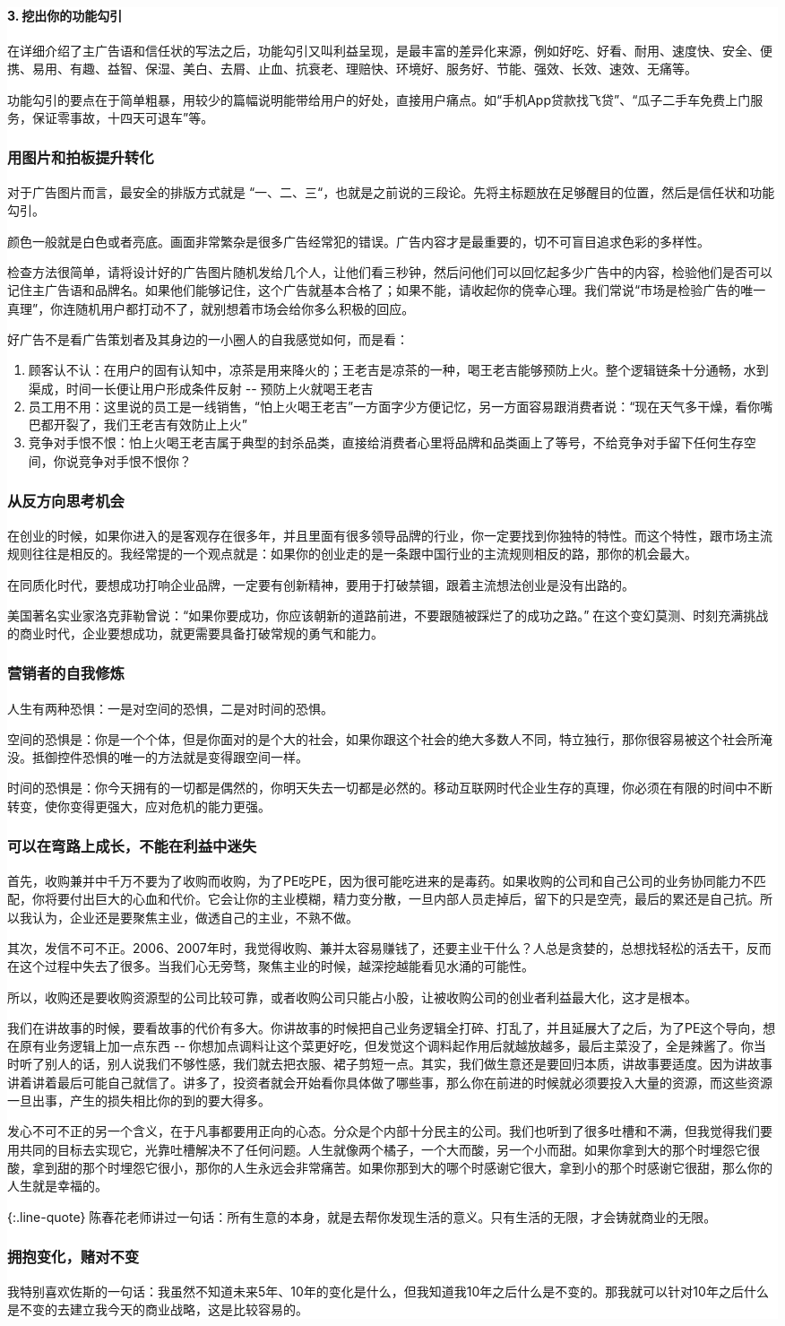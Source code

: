 #### 3. 挖出你的功能勾引
在详细介绍了主广告语和信任状的写法之后，功能勾引又叫利益呈现，是最丰富的差异化来源，例如好吃、好看、耐用、速度快、安全、便携、易用、有趣、益智、保湿、美白、去屑、止血、抗衰老、理赔快、环境好、服务好、节能、强效、长效、速效、无痛等。

功能勾引的要点在于简单粗暴，用较少的篇幅说明能带给用户的好处，直接用户痛点。如“手机App贷款找飞贷”、“瓜子二手车免费上门服务，保证零事故，十四天可退车”等。


### 用图片和拍板提升转化
对于广告图片而言，最安全的排版方式就是 “一、二、三“，也就是之前说的三段论。先将主标题放在足够醒目的位置，然后是信任状和功能勾引。

颜色一般就是白色或者亮底。画面非常繁杂是很多广告经常犯的错误。广告内容才是最重要的，切不可盲目追求色彩的多样性。

检查方法很简单，请将设计好的广告图片随机发给几个人，让他们看三秒钟，然后问他们可以回忆起多少广告中的内容，检验他们是否可以记住主广告语和品牌名。如果他们能够记住，这个广告就基本合格了；如果不能，请收起你的侥幸心理。我们常说“市场是检验广告的唯一真理”，你连随机用户都打动不了，就别想着市场会给你多么积极的回应。

好广告不是看广告策划者及其身边的一小圈人的自我感觉如何，而是看：

1. 顾客认不认：在用户的固有认知中，凉茶是用来降火的；王老吉是凉茶的一种，喝王老吉能够预防上火。整个逻辑链条十分通畅，水到渠成，时间一长便让用户形成条件反射 -- 预防上火就喝王老吉
2. 员工用不用：这里说的员工是一线销售，“怕上火喝王老吉”一方面字少方便记忆，另一方面容易跟消费者说：“现在天气多干燥，看你嘴巴都开裂了，我们王老吉有效防止上火”
3. 竞争对手恨不恨：怕上火喝王老吉属于典型的封杀品类，直接给消费者心里将品牌和品类画上了等号，不给竞争对手留下任何生存空间，你说竞争对手恨不恨你？

### 从反方向思考机会
在创业的时候，如果你进入的是客观存在很多年，并且里面有很多领导品牌的行业，你一定要找到你独特的特性。而这个特性，跟市场主流规则往往是相反的。我经常提的一个观点就是：如果你的创业走的是一条跟中国行业的主流规则相反的路，那你的机会最大。

在同质化时代，要想成功打响企业品牌，一定要有创新精神，要用于打破禁锢，跟着主流想法创业是没有出路的。

美国著名实业家洛克菲勒曾说：“如果你要成功，你应该朝新的道路前进，不要跟随被踩烂了的成功之路。” 在这个变幻莫测、时刻充满挑战的商业时代，企业要想成功，就更需要具备打破常规的勇气和能力。

### 营销者的自我修炼
人生有两种恐惧：一是对空间的恐惧，二是对时间的恐惧。

空间的恐惧是：你是一个个体，但是你面对的是个大的社会，如果你跟这个社会的绝大多数人不同，特立独行，那你很容易被这个社会所淹没。抵御控件恐惧的唯一的方法就是变得跟空间一样。

时间的恐惧是：你今天拥有的一切都是偶然的，你明天失去一切都是必然的。移动互联网时代企业生存的真理，你必须在有限的时间中不断转变，使你变得更强大，应对危机的能力更强。

### 可以在弯路上成长，不能在利益中迷失
首先，收购兼并中千万不要为了收购而收购，为了PE吃PE，因为很可能吃进来的是毒药。如果收购的公司和自己公司的业务协同能力不匹配，你将要付出巨大的心血和代价。它会让你的主业模糊，精力变分散，一旦内部人员走掉后，留下的只是空壳，最后的累还是自己抗。所以我认为，企业还是要聚焦主业，做透自己的主业，不熟不做。

其次，发信不可不正。2006、2007年时，我觉得收购、兼并太容易赚钱了，还要主业干什么？人总是贪婪的，总想找轻松的活去干，反而在这个过程中失去了很多。当我们心无旁骛，聚焦主业的时候，越深挖越能看见水涌的可能性。

所以，收购还是要收购资源型的公司比较可靠，或者收购公司只能占小股，让被收购公司的创业者利益最大化，这才是根本。

我们在讲故事的时候，要看故事的代价有多大。你讲故事的时候把自己业务逻辑全打碎、打乱了，并且延展大了之后，为了PE这个导向，想在原有业务逻辑上加一点东西 -- 你想加点调料让这个菜更好吃，但发觉这个调料起作用后就越放越多，最后主菜没了，全是辣酱了。你当时听了别人的话，别人说我们不够性感，我们就去把衣服、裙子剪短一点。其实，我们做生意还是要回归本质，讲故事要适度。因为讲故事讲着讲着最后可能自己就信了。讲多了，投资者就会开始看你具体做了哪些事，那么你在前进的时候就必须要投入大量的资源，而这些资源一旦出事，产生的损失相比你的到的要大得多。

发心不可不正的另一个含义，在于凡事都要用正向的心态。分众是个内部十分民主的公司。我们也听到了很多吐槽和不满，但我觉得我们要用共同的目标去实现它，光靠吐槽解决不了任何问题。人生就像两个橘子，一个大而酸，另一个小而甜。如果你拿到大的那个时埋怨它很酸，拿到甜的那个时埋怨它很小，那你的人生永远会非常痛苦。如果你那到大的哪个时感谢它很大，拿到小的那个时感谢它很甜，那么你的人生就是幸福的。

{:.line-quote}
陈春花老师讲过一句话：所有生意的本身，就是去帮你发现生活的意义。只有生活的无限，才会铸就商业的无限。

### 拥抱变化，赌对不变
我特别喜欢佐斯的一句话：我虽然不知道未来5年、10年的变化是什么，但我知道我10年之后什么是不变的。那我就可以针对10年之后什么是不变的去建立我今天的商业战略，这是比较容易的。
